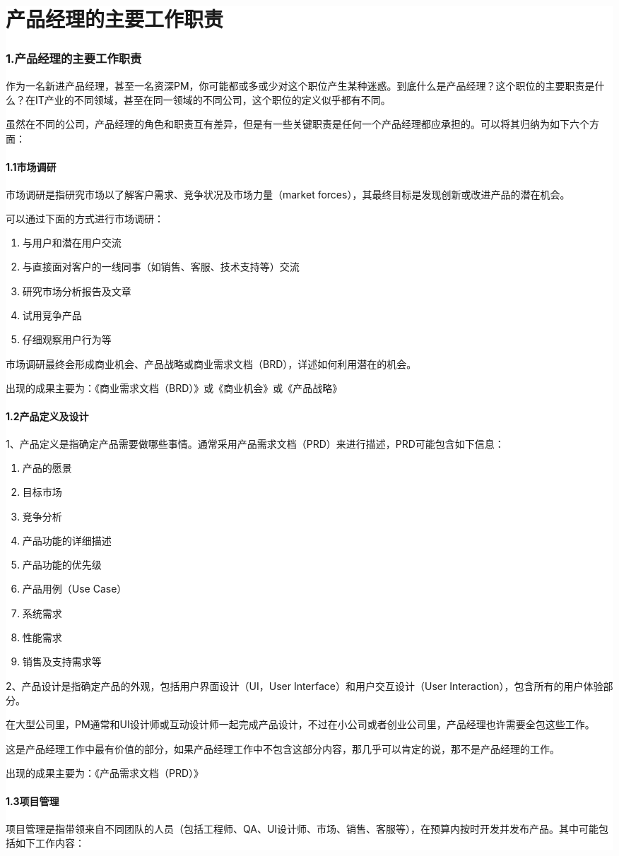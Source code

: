 产品经理的主要工作职责
======================

### 1.产品经理的主要工作职责

作为一名新进产品经理，甚至一名资深PM，你可能都或多或少对这个职位产生某种迷惑。到底什么是产品经理？这个职位的主要职责是什么？在IT产业的不同领域，甚至在同一领域的不同公司，这个职位的定义似乎都有不同。

虽然在不同的公司，产品经理的角色和职责互有差异，但是有一些关键职责是任何一个产品经理都应承担的。可以将其归纳为如下六个方面：

#### 1.1市场调研

市场调研是指研究市场以了解客户需求、竞争状况及市场力量（market forces），其最终目标是发现创新或改进产品的潜在机会。

可以通过下面的方式进行市场调研：

1) 与用户和潜在用户交流

2) 与直接面对客户的一线同事（如销售、客服、技术支持等）交流

3) 研究市场分析报告及文章

4) 试用竞争产品

5) 仔细观察用户行为等

市场调研最终会形成商业机会、产品战略或商业需求文档（BRD），详述如何利用潜在的机会。

出现的成果主要为：《商业需求文档（BRD）》或《商业机会》或《产品战略》

#### 1.2产品定义及设计

1、产品定义是指确定产品需要做哪些事情。通常采用产品需求文档（PRD）来进行描述，PRD可能包含如下信息：

1) 产品的愿景

2) 目标市场

3) 竞争分析

4) 产品功能的详细描述

5) 产品功能的优先级

6) 产品用例（Use Case）

7) 系统需求

8) 性能需求

9) 销售及支持需求等

2、产品设计是指确定产品的外观，包括用户界面设计（UI，User Interface）和用户交互设计（User Interaction），包含所有的用户体验部分。

在大型公司里，PM通常和UI设计师或互动设计师一起完成产品设计，不过在小公司或者创业公司里，产品经理也许需要全包这些工作。

这是产品经理工作中最有价值的部分，如果产品经理工作中不包含这部分内容，那几乎可以肯定的说，那不是产品经理的工作。

出现的成果主要为：《产品需求文档（PRD）》

#### 1.3项目管理

项目管理是指带领来自不同团队的人员（包括工程师、QA、UI设计师、市场、销售、客服等），在预算内按时开发并发布产品。其中可能包括如下工作内容：
